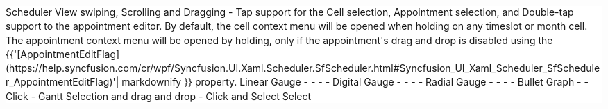 <tr>
<td></td>
<td>Scheduler</td>
<td>View swiping, Scrolling and Dragging </td>
<td>-</td>
<td>Tap support for the Cell selection, Appointment selection, and Double-tap support to the appointment editor.</td>
<td>By default, the cell context menu will be opened when holding on any timeslot or month cell. The appointment context menu will be opened by holding, only if the appointment's drag and drop is disabled using the {{'[AppointmentEditFlag](https://help.syncfusion.com/cr/wpf/Syncfusion.UI.Xaml.Scheduler.SfScheduler.html#Syncfusion_UI_Xaml_Scheduler_SfScheduler_AppointmentEditFlag)'| markdownify }} property.</td>
</tr>

<tr>
<td></td>
<td>Linear Gauge</td>
<td>-</td>
<td>-</td>
<td>-</td>
<td>-</td>
</tr>

<tr>
<td></td>
<td>Digital Gauge</td>
<td>-</td>
<td>-</td>
<td>-</td>
<td>-</td>
</tr>

<tr>
<td></td>
<td>Radial Gauge</td>
<td>-</td>
<td>-</td>
<td>-</td>
<td>-</td>
</tr>

<tr>
<td></td>
<td>Bullet Graph</td>
<td>-</td>
<td>-</td>
<td>Click</td>
<td>-</td>
</tr>

<tr>
<td></td>
<td>Gantt</td>
<td>Selection and drag and drop</td>
<td>-</td>
<td>Click and Select</td>
<td>Select</td>
</tr>
